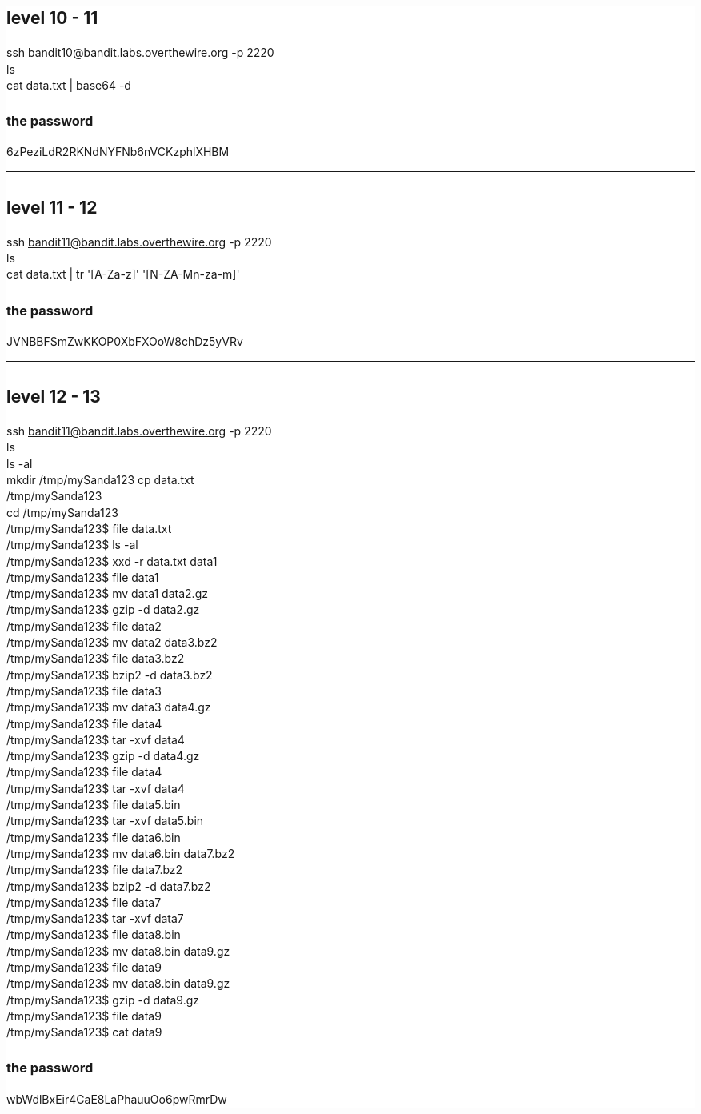 ## **level 10 - 11**
ssh bandit10@bandit.labs.overthewire.org -p 2220  
ls  
cat data.txt | base64 -d
### the password
6zPeziLdR2RKNdNYFNb6nVCKzphlXHBM

___

## **level 11 - 12**
ssh bandit11@bandit.labs.overthewire.org -p 2220  
ls  
cat data.txt | tr '[A-Za-z]' '[N-ZA-Mn-za-m]'
### the password
JVNBBFSmZwKKOP0XbFXOoW8chDz5yVRv
___

## **level 12 - 13**
ssh bandit11@bandit.labs.overthewire.org -p 2220  
ls   
ls -al  
mkdir /tmp/mySanda123
cp data.txt    
/tmp/mySanda123  
cd /tmp/mySanda123  
/tmp/mySanda123$ file data.txt  
/tmp/mySanda123$ ls -al  
/tmp/mySanda123$ xxd -r data.txt data1  
/tmp/mySanda123$ file data1  
/tmp/mySanda123$ mv data1 data2.gz  
/tmp/mySanda123$ gzip -d data2.gz  
/tmp/mySanda123$ file data2    
/tmp/mySanda123$ mv data2 data3.bz2    
/tmp/mySanda123$ file data3.bz2  
/tmp/mySanda123$ bzip2 -d data3.bz2    
/tmp/mySanda123$ file data3  
/tmp/mySanda123$ mv data3 data4.gz    
/tmp/mySanda123$ file data4  
/tmp/mySanda123$ tar -xvf data4    
/tmp/mySanda123$ gzip -d data4.gz    
/tmp/mySanda123$ file data4  
/tmp/mySanda123$ tar -xvf data4  
/tmp/mySanda123$ file data5.bin  
/tmp/mySanda123$ tar -xvf data5.bin  
/tmp/mySanda123$ file data6.bin  
/tmp/mySanda123$ mv data6.bin data7.bz2  
/tmp/mySanda123$ file data7.bz2  
/tmp/mySanda123$ bzip2 -d data7.bz2  
/tmp/mySanda123$ file data7  
/tmp/mySanda123$ tar -xvf data7  
/tmp/mySanda123$ file data8.bin  
/tmp/mySanda123$ mv data8.bin data9.gz  
/tmp/mySanda123$ file data9  
/tmp/mySanda123$ mv data8.bin data9.gz  
/tmp/mySanda123$ gzip -d data9.gz  
/tmp/mySanda123$ file data9  
/tmp/mySanda123$ cat data9
### the password
wbWdlBxEir4CaE8LaPhauuOo6pwRmrDw